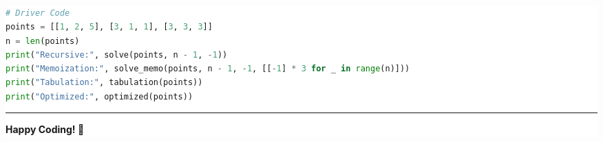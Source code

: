 ```python
# Driver Code
points = [[1, 2, 5], [3, 1, 1], [3, 3, 3]]
n = len(points)
print("Recursive:", solve(points, n - 1, -1))
print("Memoization:", solve_memo(points, n - 1, -1, [[-1] * 3 for _ in range(n)]))
print("Tabulation:", tabulation(points))
print("Optimized:", optimized(points))
```

---

**Happy Coding! 🚀**
